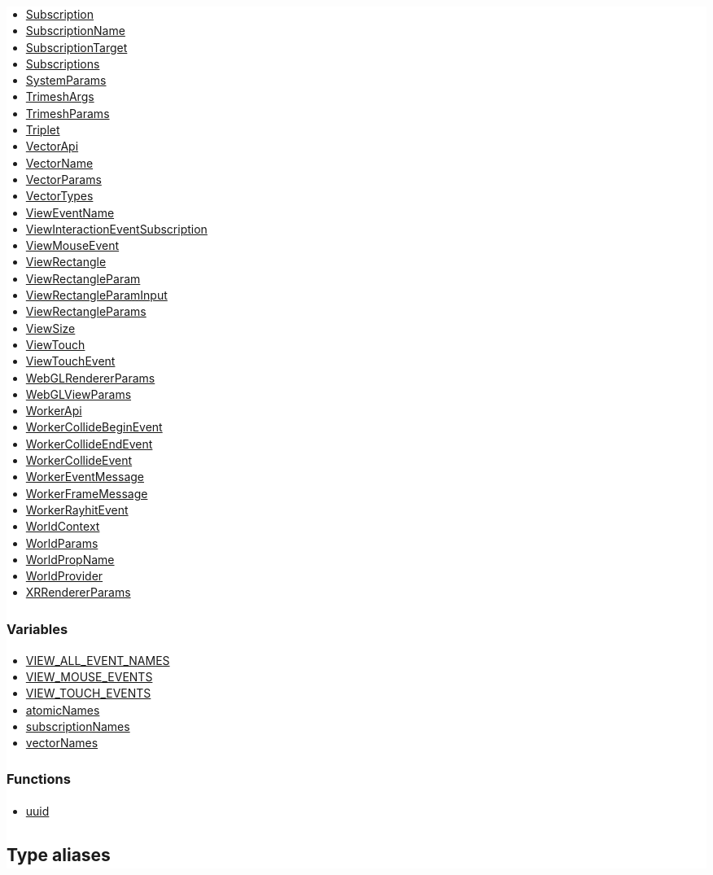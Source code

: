 - [Subscription](modules.md#subscription)
- [SubscriptionName](modules.md#subscriptionname)
- [SubscriptionTarget](modules.md#subscriptiontarget)
- [Subscriptions](modules.md#subscriptions)
- [SystemParams](modules.md#systemparams)
- [TrimeshArgs](modules.md#trimeshargs)
- [TrimeshParams](modules.md#trimeshparams)
- [Triplet](modules.md#triplet)
- [VectorApi](modules.md#vectorapi)
- [VectorName](modules.md#vectorname)
- [VectorParams](modules.md#vectorparams)
- [VectorTypes](modules.md#vectortypes)
- [ViewEventName](modules.md#vieweventname)
- [ViewInteractionEventSubscription](modules.md#viewinteractioneventsubscription)
- [ViewMouseEvent](modules.md#viewmouseevent)
- [ViewRectangle](modules.md#viewrectangle)
- [ViewRectangleParam](modules.md#viewrectangleparam)
- [ViewRectangleParamInput](modules.md#viewrectangleparaminput)
- [ViewRectangleParams](modules.md#viewrectangleparams)
- [ViewSize](modules.md#viewsize)
- [ViewTouch](modules.md#viewtouch)
- [ViewTouchEvent](modules.md#viewtouchevent)
- [WebGLRendererParams](modules.md#webglrendererparams)
- [WebGLViewParams](modules.md#webglviewparams)
- [WorkerApi](modules.md#workerapi)
- [WorkerCollideBeginEvent](modules.md#workercollidebeginevent)
- [WorkerCollideEndEvent](modules.md#workercollideendevent)
- [WorkerCollideEvent](modules.md#workercollideevent)
- [WorkerEventMessage](modules.md#workereventmessage)
- [WorkerFrameMessage](modules.md#workerframemessage)
- [WorkerRayhitEvent](modules.md#workerrayhitevent)
- [WorldContext](modules.md#worldcontext)
- [WorldParams](modules.md#worldparams)
- [WorldPropName](modules.md#worldpropname)
- [WorldProvider](modules.md#worldprovider)
- [XRRendererParams](modules.md#xrrendererparams)

### Variables

- [VIEW\_ALL\_EVENT\_NAMES](modules.md#view_all_event_names)
- [VIEW\_MOUSE\_EVENTS](modules.md#view_mouse_events)
- [VIEW\_TOUCH\_EVENTS](modules.md#view_touch_events)
- [atomicNames](modules.md#atomicnames)
- [subscriptionNames](modules.md#subscriptionnames)
- [vectorNames](modules.md#vectornames)

### Functions

- [uuid](modules.md#uuid)

## Type aliases
